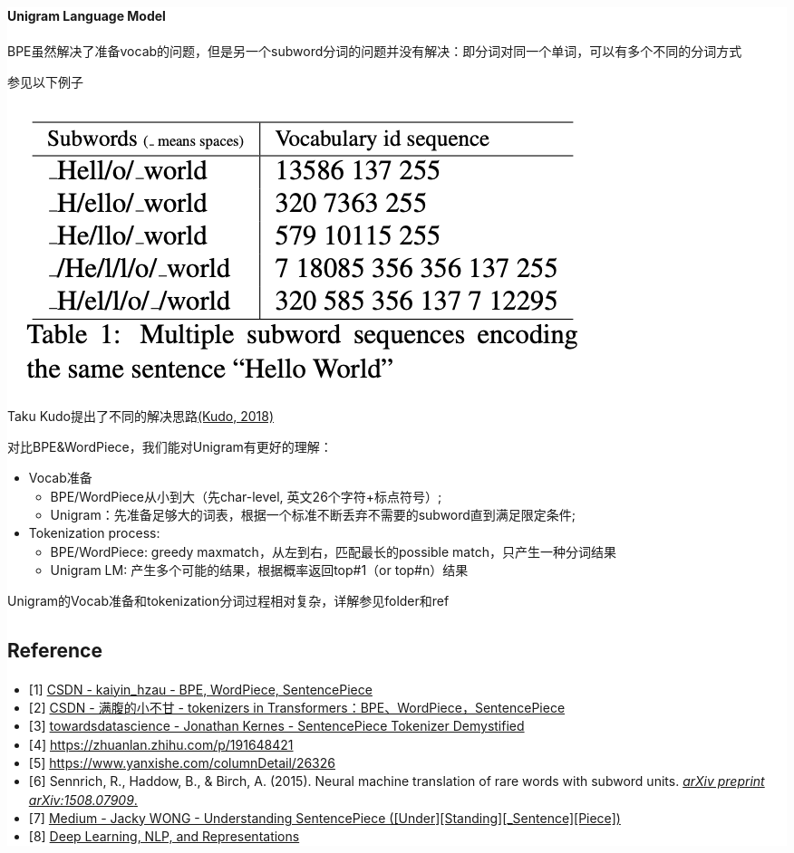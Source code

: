 #### Unigram Language Model

BPE虽然解决了准备vocab的问题，但是另一个subword分词的问题并没有解决：即分词对同一个单词，可以有多个不同的分词方式

参见以下例子

![multi_seg](./document.assets/multi_seg.png)

Taku Kudo提出了不同的解决思路[(Kudo, 2018)]()

对比BPE&WordPiece，我们能对Unigram有更好的理解：

- Vocab准备
  - BPE/WordPiece从小到大（先char-level, 英文26个字符+标点符号）;
  - Unigram：先准备足够大的词表，根据一个标准不断丢弃不需要的subword直到满足限定条件;
- Tokenization process:
  - BPE/WordPiece: greedy maxmatch，从左到右，匹配最长的possible match，只产生一种分词结果
  - Unigram LM: 产生多个可能的结果，根据概率返回top#1（or top#n）结果

Unigram的Vocab准备和tokenization分词过程相对复杂，详解参见folder和ref



## Reference

- [1] [CSDN - kaiyin_hzau - BPE, WordPiece, SentencePiece](https://blog.csdn.net/qq_27586341/article/details/113424560)
- [2] [CSDN - 满腹的小不甘 - tokenizers in Transformers：BPE、WordPiece，SentencePiece](https://blog.csdn.net/qq_27586341/article/details/113424560)
- [3] [towardsdatascience - Jonathan Kernes - SentencePiece Tokenizer Demystified](https://towardsdatascience.com/sentencepiece-tokenizer-demystified-d0a3aac19b15)
- [4] https://zhuanlan.zhihu.com/p/191648421
- [5] https://www.yanxishe.com/columnDetail/26326
- [6] Sennrich, R., Haddow, B., & Birch, A. (2015). Neural machine translation of rare words with subword units. [*arXiv preprint arXiv:1508.07909*.](https://arxiv.org/abs/1508.07909)
- [7] [Medium - Jacky WONG - Understanding SentencePiece ([Under][Standing][_Sentence][Piece])](https://jacky2wong.medium.com/understanding-sentencepiece-under-standing-sentence-piece-ac8da59f6b08)
- [8] [Deep Learning, NLP, and Representations](https://colah.github.io/posts/2014-07-NLP-RNNs-Representations/)